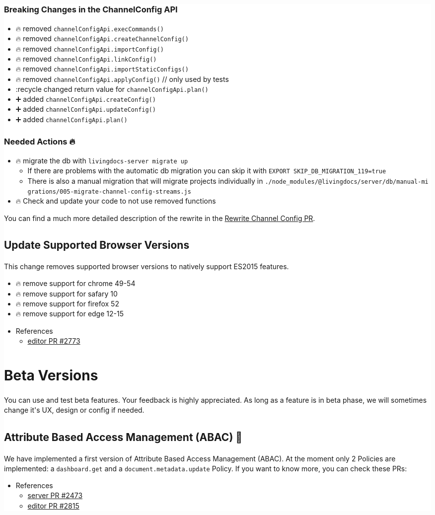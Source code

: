 ### Breaking Changes in the ChannelConfig API
- :fire: removed `channelConfigApi.execCommands()`
- :fire: removed `channelConfigApi.createChannelConfig()`
- :fire: removed `channelConfigApi.importConfig()`
- :fire: removed `channelConfigApi.linkConfig()`
- :fire: removed `channelConfigApi.importStaticConfigs()`
- :fire: removed `channelConfigApi.applyConfig()` // only used by tests
- :recycle changed return value for `channelConfigApi.plan()`
- :heavy_plus_sign: added `channelConfigApi.createConfig()`
- :heavy_plus_sign: added `channelConfigApi.updateConfig()`
- :heavy_plus_sign: added `channelConfigApi.plan()`

### Needed Actions :fire:
- :fire: migrate the db with `livingdocs-server migrate up`
  - If there are problems with the automatic db migration you can skip it with `EXPORT SKIP_DB_MIGRATION_119=true`
  - There is also a manual migration that will migrate projects individually in `./node_modules/@livingdocs/server/db/manual-migrations/005-migrate-channel-config-streams.js`
- :fire: Check and update your code to not use removed functions

You can find a much more detailed description of the rewrite in the [Rewrite Channel Config PR](https://github.com/livingdocsIO/livingdocs-server/pull/2432).


## Update Supported Browser Versions

This change removes supported browser versions to natively support ES2015 features.

- :fire: remove support for chrome 49-54
- :fire: remove support for safary 10
- :fire: remove support for firefox 52
- :fire: remove support for edge 12-15

* References
  * [editor PR #2773](https://github.com/livingdocsIO/livingdocs-editor/pull/2773)



# Beta Versions

You can use and test beta features. Your feedback is highly appreciated. As long as a feature is in beta phase, we will sometimes change it's UX, design or config if needed.


## Attribute Based Access Management (ABAC) :tada:

We have implemented a first version of Attribute Based Access Management (ABAC). At the moment only 2 Policies are implemented: a `dashboard.get` and a `document.metadata.update` Policy. If you want to know more, you can check these PRs:

* References
  * [server PR #2473](https://github.com/livingdocsIO/livingdocs-server/pull/2473)
  * [editor PR #2815](https://github.com/livingdocsIO/livingdocs-editor/pull/2815)

